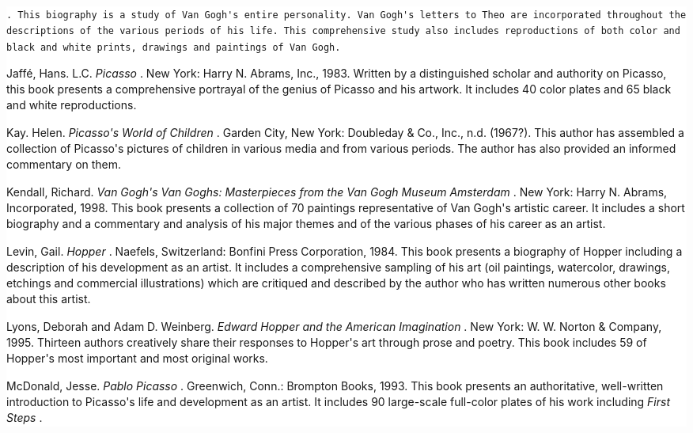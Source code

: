     . This biography is a study of Van Gogh's entire personality. Van Gogh's letters to Theo are incorporated throughout the descriptions of the various periods of his life. This comprehensive study also includes reproductions of both color and black and white prints, drawings and paintings of Van Gogh.
   </p>
<p>
    Jaffé, Hans. L.C.
    <i>
     Picasso
    </i>
    . New York: Harry N. Abrams, Inc., 1983. Written by a distinguished scholar and authority on Picasso, this book presents a comprehensive portrayal of the genius of Picasso and his artwork. It includes 40 color plates and 65 black and white reproductions.
   </p>
<p>
    Kay. Helen.
    <i>
     Picasso's World of Children
    </i>
    . Garden City, New York: Doubleday &amp; Co., Inc., n.d. (1967?). This author has assembled a collection of Picasso's pictures of children in various media and from various periods. The author has also provided an informed commentary on them.
   </p>
<p>
    Kendall, Richard.
    <i>
     Van Gogh's Van Goghs: Masterpieces from the Van Gogh Museum Amsterdam
    </i>
    . New York: Harry N. Abrams, Incorporated, 1998. This book presents a collection of 70 paintings representative of Van Gogh's artistic career. It includes a short biography and a commentary and analysis of his major themes and of the various phases of his career as an artist.
   </p>
<p>
    Levin, Gail.
    <i>
     Hopper
    </i>
    . Naefels, Switzerland: Bonfini Press Corporation, 1984. This book presents a biography of Hopper including a description of his development as an artist. It includes a comprehensive sampling of his art (oil paintings, watercolor, drawings, etchings and commercial illustrations) which are critiqued and described by the author who has written numerous other books about this artist.
   </p>
<p>
    Lyons, Deborah and Adam D. Weinberg.
    <i>
     Edward Hopper and the American Imagination
    </i>
    . New York: W. W. Norton &amp; Company, 1995. Thirteen authors creatively share their responses to Hopper's art through prose and poetry. This book includes 59 of Hopper's most important and most original works.
   </p>
<p>
    McDonald, Jesse.
    <i>
     Pablo Picasso
    </i>
    . Greenwich, Conn.: Brompton Books, 1993. This book presents an authoritative, well-written introduction to Picasso's life and development as an artist. It includes 90 large-scale full-color plates of his work including
    <i>
     First Steps
    </i>
    .
   </p>